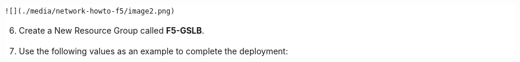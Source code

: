     ![](./media/network-howto-f5/image2.png)

6. Create a New Resource Group called **F5-GSLB**.

7. Use the following values as an example to complete the deployment:

